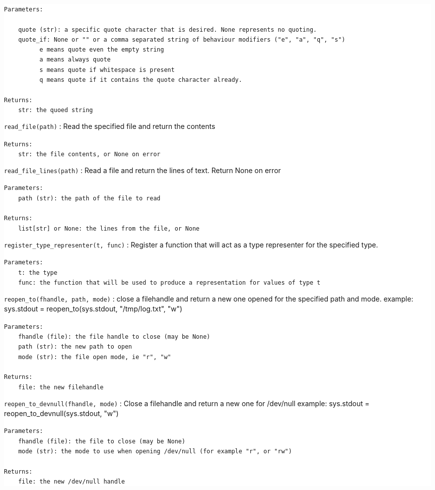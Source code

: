     Parameters:
    
        quote (str): a specific quote character that is desired. None represents no quoting.
        quote_if: None or "" or a comma separated string of behaviour modifiers ("e", "a", "q", "s")
              e means quote even the empty string
              a means always quote
              s means quote if whitespace is present
              q means quote if it contains the quote character already.
    
    Returns:
        str: the quoed string

    
`read_file(path)`
:   Read the specified file and return the contents
    
    Returns:
        str: the file contents, or None on error

    
`read_file_lines(path)`
:   Read a file and return the lines of text. Return None on error
    
    Parameters:
        path (str): the path of the file to read
    
    Returns:
        list[str] or None: the lines from the file, or None

    
`register_type_representer(t, func)`
:   Register a function that will act as a type representer for the specified type.
    
    Parameters:
        t: the type
        func: the function that will be used to produce a representation for values of type t

    
`reopen_to(fhandle, path, mode)`
:   close a filehandle and return a new one opened for the specified path and mode.
    example: sys.stdout = reopen_to(sys.stdout, "/tmp/log.txt", "w")
    
    Parameters:
        fhandle (file): the file handle to close (may be None)
        path (str): the new path to open
        mode (str): the file open mode, ie "r", "w"
    
    Returns:
        file: the new filehandle

    
`reopen_to_devnull(fhandle, mode)`
:   Close a filehandle and return a new one for /dev/null
    example: sys.stdout = reopen_to_devnull(sys.stdout, "w")
    
    Parameters:
        fhandle (file): the file to close (may be None)
        mode (str): the mode to use when opening /dev/null (for example "r", or "rw")
    
    Returns:
        file: the new /dev/null handle
